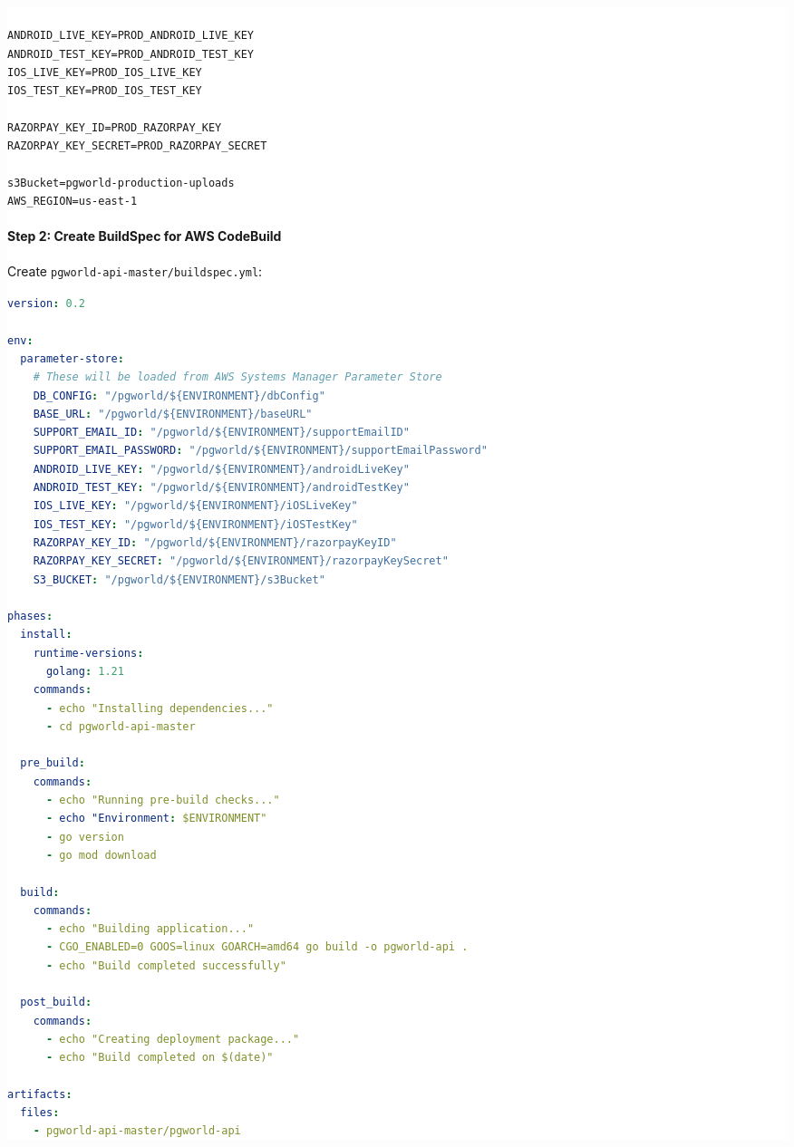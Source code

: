    ```env
   
   ANDROID_LIVE_KEY=PROD_ANDROID_LIVE_KEY
   ANDROID_TEST_KEY=PROD_ANDROID_TEST_KEY
   IOS_LIVE_KEY=PROD_IOS_LIVE_KEY
   IOS_TEST_KEY=PROD_IOS_TEST_KEY
   
   RAZORPAY_KEY_ID=PROD_RAZORPAY_KEY
   RAZORPAY_KEY_SECRET=PROD_RAZORPAY_SECRET
   
   s3Bucket=pgworld-production-uploads
   AWS_REGION=us-east-1
   ```

#### Step 2: Create BuildSpec for AWS CodeBuild

Create `pgworld-api-master/buildspec.yml`:

```yaml
version: 0.2

env:
  parameter-store:
    # These will be loaded from AWS Systems Manager Parameter Store
    DB_CONFIG: "/pgworld/${ENVIRONMENT}/dbConfig"
    BASE_URL: "/pgworld/${ENVIRONMENT}/baseURL"
    SUPPORT_EMAIL_ID: "/pgworld/${ENVIRONMENT}/supportEmailID"
    SUPPORT_EMAIL_PASSWORD: "/pgworld/${ENVIRONMENT}/supportEmailPassword"
    ANDROID_LIVE_KEY: "/pgworld/${ENVIRONMENT}/androidLiveKey"
    ANDROID_TEST_KEY: "/pgworld/${ENVIRONMENT}/androidTestKey"
    IOS_LIVE_KEY: "/pgworld/${ENVIRONMENT}/iOSLiveKey"
    IOS_TEST_KEY: "/pgworld/${ENVIRONMENT}/iOSTestKey"
    RAZORPAY_KEY_ID: "/pgworld/${ENVIRONMENT}/razorpayKeyID"
    RAZORPAY_KEY_SECRET: "/pgworld/${ENVIRONMENT}/razorpayKeySecret"
    S3_BUCKET: "/pgworld/${ENVIRONMENT}/s3Bucket"

phases:
  install:
    runtime-versions:
      golang: 1.21
    commands:
      - echo "Installing dependencies..."
      - cd pgworld-api-master
      
  pre_build:
    commands:
      - echo "Running pre-build checks..."
      - echo "Environment: $ENVIRONMENT"
      - go version
      - go mod download
      
  build:
    commands:
      - echo "Building application..."
      - CGO_ENABLED=0 GOOS=linux GOARCH=amd64 go build -o pgworld-api .
      - echo "Build completed successfully"
      
  post_build:
    commands:
      - echo "Creating deployment package..."
      - echo "Build completed on $(date)"

artifacts:
  files:
    - pgworld-api-master/pgworld-api
```